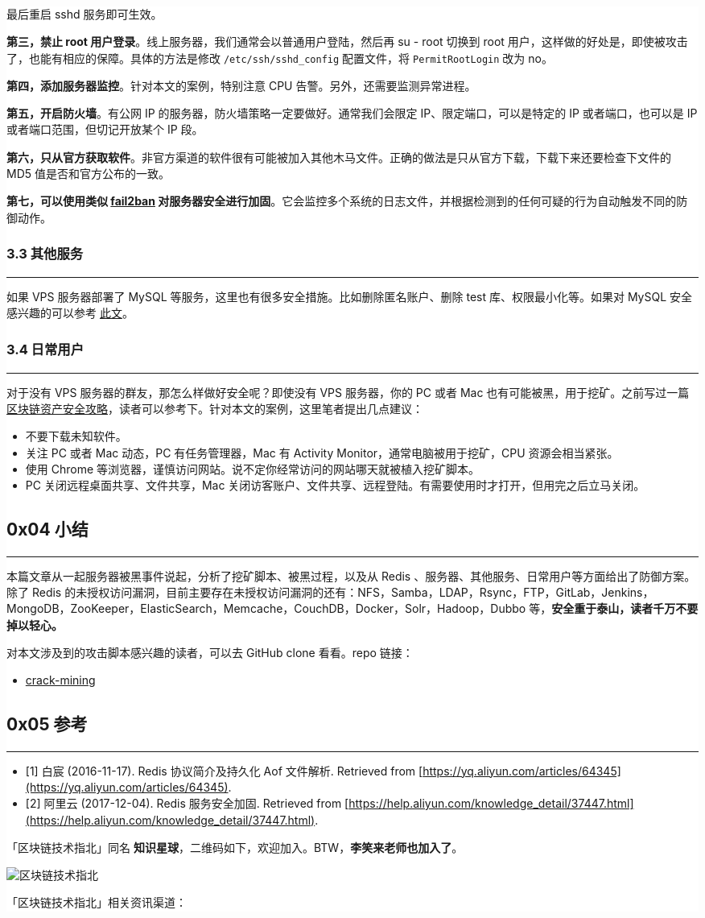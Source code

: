 最后重启 sshd 服务即可生效。

**第三，禁止 root 用户登录**。线上服务器，我们通常会以普通用户登陆，然后再 su - root 切换到 root 用户，这样做的好处是，即使被攻击了，也能有相应的保障。具体的方法是修改 `/etc/ssh/sshd_config` 配置文件，将 `PermitRootLogin` 改为 no。

**第四，添加服务器监控**。针对本文的案例，特别注意 CPU 告警。另外，还需要监测异常进程。

**第五，开启防火墙**。有公网 IP 的服务器，防火墙策略一定要做好。通常我们会限定 IP、限定端口，可以是特定的 IP 或者端口，也可以是 IP 或者端口范围，但切记开放某个 IP 段。

**第六，只从官方获取软件**。非官方渠道的软件很有可能被加入其他木马文件。正确的做法是只从官方下载，下载下来还要检查下文件的 MD5 值是否和官方公布的一致。

**第七，可以使用类似 [fail2ban](https://github.com/fail2ban/fail2ban) 对服务器安全进行加固**。它会监控多个系统的日志文件，并根据检测到的任何可疑的行为自动触发不同的防御动作。

### 3.3 其他服务
***

如果 VPS 服务器部署了 MySQL 等服务，这里也有很多安全措施。比如删除匿名账户、删除 test 库、权限最小化等。如果对 MySQL 安全感兴趣的可以参考 [此文](http://imysql.com/2016/03/15/sth-about-mysql-data-security.shtml)。

### 3.4 日常用户
***

对于没有 VPS 服务器的群友，那怎么样做好安全呢？即使没有 VPS 服务器，你的 PC 或者 Mac 也有可能被黑，用于挖矿。之前写过一篇 [区块链资产安全攻略](https://dbarobin.com/2017/12/18/blockchain-security-notice/)，读者可以参考下。针对本文的案例，这里笔者提出几点建议：

* 不要下载未知软件。
* 关注 PC 或者 Mac 动态，PC 有任务管理器，Mac 有 Activity Monitor，通常电脑被用于挖矿，CPU 资源会相当紧张。
* 使用 Chrome 等浏览器，谨慎访问网站。说不定你经常访问的网站哪天就被植入挖矿脚本。
* PC 关闭远程桌面共享、文件共享，Mac 关闭访客账户、文件共享、远程登陆。有需要使用时才打开，但用完之后立马关闭。

## 0x04 小结
***

本篇文章从一起服务器被黑事件说起，分析了挖矿脚本、被黑过程，以及从 Redis 、服务器、其他服务、日常用户等方面给出了防御方案。除了 Redis 的未授权访问漏洞，目前主要存在未授权访问漏洞的还有：NFS，Samba，LDAP，Rsync，FTP，GitLab，Jenkins，MongoDB，ZooKeeper，ElasticSearch，Memcache，CouchDB，Docker，Solr，Hadoop，Dubbo 等，**安全重于泰山，读者千万不要掉以轻心。**

对本文涉及到的攻击脚本感兴趣的读者，可以去 GitHub clone 看看。repo 链接：

* [crack-mining](https://github.com/BlockchainOne/crack-mining)

## 0x05 参考
***

* [1] 白宸 (2016-11-17). Redis 协议简介及持久化 Aof 文件解析. Retrieved from [https://yq.aliyun.com/articles/64345](https://yq.aliyun.com/articles/64345).
* [2] 阿里云 (2017-12-04). Redis 服务安全加固. Retrieved from [https://help.aliyun.com/knowledge_detail/37447.html](https://help.aliyun.com/knowledge_detail/37447.html).

「区块链技术指北」同名 **知识星球**，二维码如下，欢迎加入。BTW，**李笑来老师也加入了**。

![区块链技术指北](https://i.imgur.com/pQxlDqF.jpg)

「区块链技术指北」相关资讯渠道：
